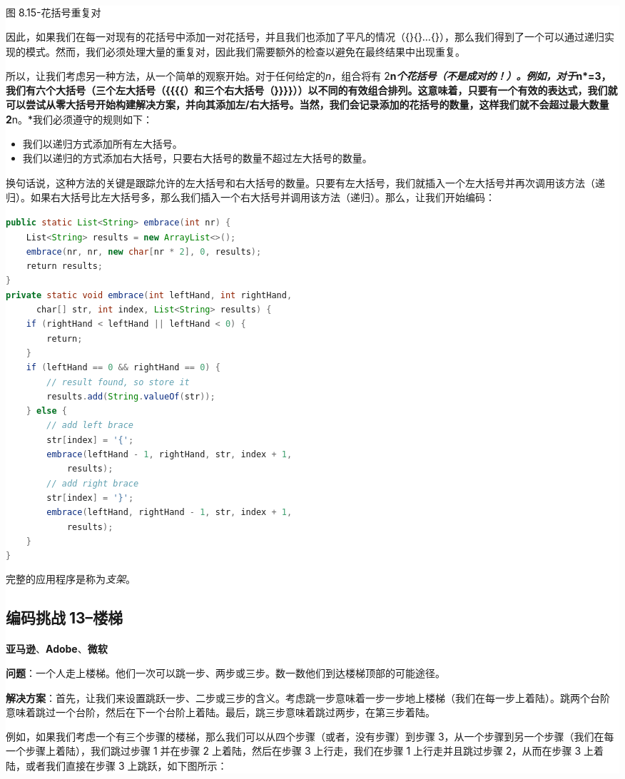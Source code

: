 图 8.15-花括号重复对

因此，如果我们在每一对现有的花括号中添加一对花括号，并且我们也添加了平凡的情况（{}{}…{}），那么我们得到了一个可以通过递归实现的模式。然而，我们必须处理大量的重复对，因此我们需要额外的检查以避免在最终结果中出现重复。

所以，让我们考虑另一种方法，从一个简单的观察开始。对于任何给定的*n*，组合将有 2**n*个花括号（不是成对的！）。例如，对于*n*=3，我们有六个大括号（三个左大括号（{{{{）和三个右大括号（}}}}））以不同的有效组合排列。这意味着，只要有一个有效的表达式，我们就可以尝试从零大括号开始构建解决方案，并向其添加左/右大括号。当然，我们会记录添加的花括号的数量，这样我们就不会超过最大数量 2**n。*我们必须遵守的规则如下：

*   我们以递归方式添加所有左大括号。
*   我们以递归的方式添加右大括号，只要右大括号的数量不超过左大括号的数量。

换句话说，这种方法的关键是跟踪允许的左大括号和右大括号的数量。只要有左大括号，我们就插入一个左大括号并再次调用该方法（递归）。如果右大括号比左大括号多，那么我们插入一个右大括号并调用该方法（递归）。那么，让我们开始编码：

```java
public static List<String> embrace(int nr) {
    List<String> results = new ArrayList<>();
    embrace(nr, nr, new char[nr * 2], 0, results);
    return results;
}
private static void embrace(int leftHand, int rightHand, 
      char[] str, int index, List<String> results) {
    if (rightHand < leftHand || leftHand < 0) {
        return;
    }
    if (leftHand == 0 && rightHand == 0) {
        // result found, so store it
        results.add(String.valueOf(str));
    } else {
        // add left brace
        str[index] = '{';
        embrace(leftHand - 1, rightHand, str, index + 1, 
            results);
        // add right brace
        str[index] = '}';
        embrace(leftHand, rightHand - 1, str, index + 1, 
            results);
    }
}
```

完整的应用程序是称为*支架*。

## 编码挑战 13–楼梯

**亚马逊**、**Adobe**、**微软**

**问题**：一个人走上楼梯。他们一次可以跳一步、两步或三步。数一数他们到达楼梯顶部的可能途径。

**解决方案**：首先，让我们来设置跳跃一步、二步或三步的含义。考虑跳一步意味着一步一步地上楼梯（我们在每一步上着陆）。跳两个台阶意味着跳过一个台阶，然后在下一个台阶上着陆。最后，跳三步意味着跳过两步，在第三步着陆。

例如，如果我们考虑一个有三个步骤的楼梯，那么我们可以从四个步骤（或者，没有步骤）到步骤 3，从一个步骤到另一个步骤（我们在每一个步骤上着陆），我们跳过步骤 1 并在步骤 2 上着陆，然后在步骤 3 上行走，我们在步骤 1 上行走并且跳过步骤 2，从而在步骤 3 上着陆，或者我们直接在步骤 3 上跳跃，如下图所示：
